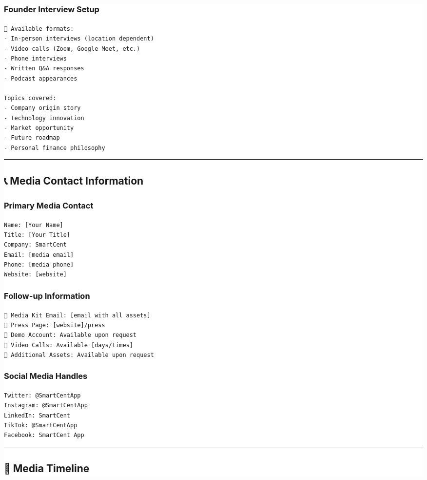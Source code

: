 ### **Founder Interview Setup**
```
🎤 Available formats:
- In-person interviews (location dependent)
- Video calls (Zoom, Google Meet, etc.)
- Phone interviews
- Written Q&A responses
- Podcast appearances

Topics covered:
- Company origin story
- Technology innovation
- Market opportunity
- Future roadmap
- Personal finance philosophy
```

---

## 📞 **Media Contact Information**

### **Primary Media Contact**
```
Name: [Your Name]
Title: [Your Title]
Company: SmartCent
Email: [media email]
Phone: [media phone]
Website: [website]
```

### **Follow-up Information**
```
📧 Media Kit Email: [email with all assets]
🔗 Press Page: [website]/press
📱 Demo Account: Available upon request
🎥 Video Calls: Available [days/times]
📸 Additional Assets: Available upon request
```

### **Social Media Handles**
```
Twitter: @SmartCentApp
Instagram: @SmartCentApp
LinkedIn: SmartCent
TikTok: @SmartCentApp
Facebook: SmartCent App
```

---

## 📅 **Media Timeline**
